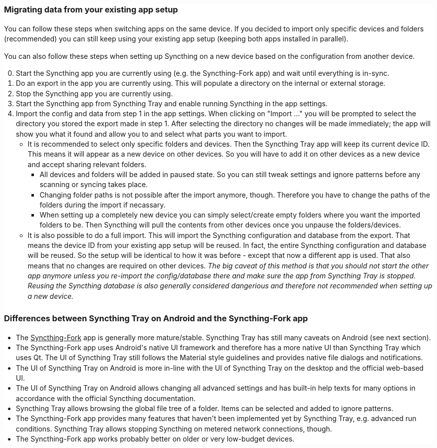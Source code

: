 ### Migrating data from your existing app setup
You can follow these steps when switching apps on the same device. If you decided to import only
specific devices and folders (recommended) you can still keep using your existing app setup
(keeping both apps installed in parallel).

You can also follow these steps when setting up Syncthing on a new device based on the
configuration from another device.

0. Start the Syncthing app you are currently using (e.g. the Syncthing-Fork app) and wait until
   everything is in-sync.
1. Do an export in the app you are currently using. This will populate a directory on the internal
   or external storage.
2. Stop the Syncthing app you are currently using.
3. Start the Syncthing app from Syncthing Tray and enable running Syncthing in the app settings.
4. Import the config and data from step 1 in the app settings. When clicking on "Import …" you
   will be prompted to select the directory you stored the export made in step 1. After selecting
   the directory no changes will be made immediately; the app will show you what it found and
   allow you to and select what parts you want to import.
    * It is recommended to select only specific folders and devices. Then the Syncthing Tray app
      will keep its current device ID. This means it will appear as a new device on other devices.
      So you will have to add it on other devices as a new device and accept sharing relevant
      folders.
        * All devices and folders will be added in paused state. So you can still tweak settings
          and ignore patterns before any scanning or syncing takes place.
        * Changing folder paths is not possible after the import anymore, though. Therefore you
          have to change the paths of the folders during the import if necassary.
        * When setting up a completely new device you can simply select/create empty folders
          where you want the imported folders to be. Then Syncthing will pull the contents from
          other devices once you unpause the folders/devices.
    * It is also possible to do a full import. This will import the Syncthing configuration and
      database from the export. That means the device ID from your existing app setup will be
      reused. In fact, the entire Syncthing configuration and database will be reused. So the
      setup will be identical to how it was before - except that now a different app is used.
      That also means that no changes are required on other devices. *The big caveat of this method
      is that you should not start the other app anymore unless you re-import the config/database
      there and make sure the app from Syncthing Tray is stopped. Reusing the Syncthing database
      is also generally considered dangerious and therefore not recommended when setting up a new
      device.*

### Differences between Syncthing Tray on Android and the Syncthing-Fork app
* The [Syncthing-Fork](https://github.com/Catfriend1/syncthing-android) app is generally more
  mature/stable. Syncthing Tray has still many caveats on Android (see next section).
* The Syncthing-Fork app uses Android's native UI framework and therefore has a more native UI
  than Syncthing Tray which uses Qt. The UI of Syncthing Tray still follows the Material style
  guidelines and provides native file dialogs and notifications.
* The UI of Syncthing Tray on Android is more in-line with the UI of Syncthing Tray on the desktop
  and the official web-based UI.
* The UI of Syncthing Tray on Android allows changing all advanced settings and has built-in help
  texts for many options in accordance with the official Syncthing documentation.
* Syncthing Tray allows browsing the global file tree of a folder. Items can be selected and added
  to ignore patterns.
* The Syncthing-Fork app provides many features that haven't been implemented yet by Syncthing Tray,
  e.g. advanced run conditions. Syncthing Tray allows stopping Syncthing on metered network
  connections, though.
* The Syncthing-Fork app works probably better on older or very low-budget devices.
      